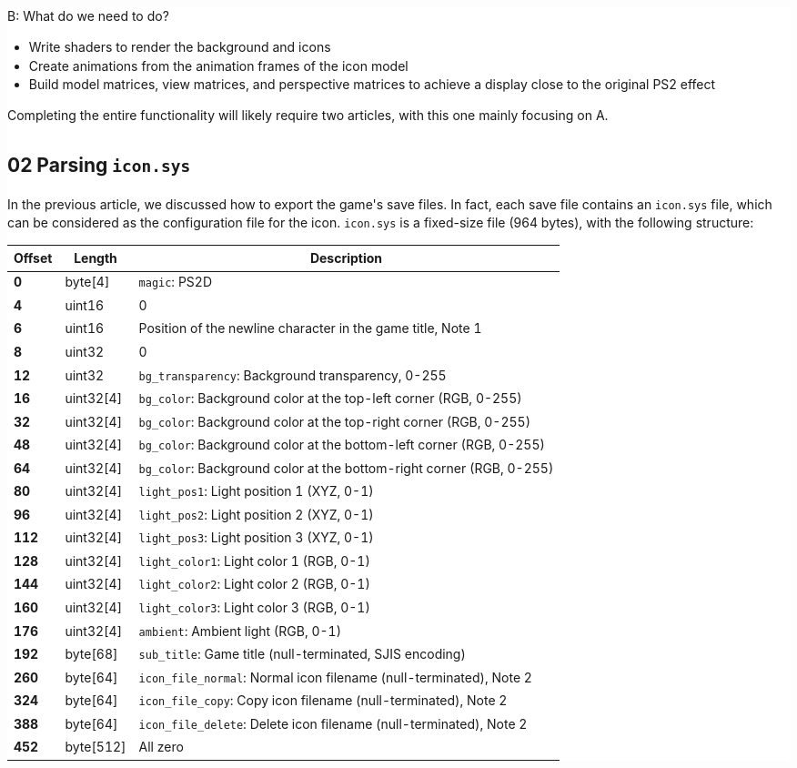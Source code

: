 B: What do we need to do?
- Write shaders to render the background and icons
- Create animations from the animation frames of the icon model
- Build model matrices, view matrices, and perspective matrices to achieve a display close to the original PS2 effect

Completing the entire functionality will likely require two articles, with this one mainly focusing on A.

## 02 Parsing `icon.sys`

In the previous article, we discussed how to export the game's save files. In fact, each save file contains an `icon.sys` file, which can be considered as the configuration file for the icon. `icon.sys` is a fixed-size file (964 bytes), with the following structure:

| Offset | Length | Description |
|--------|--------|-------------|
| **0**  | byte[4] | `magic`: PS2D |
| **4**  | uint16 | 0 |
| **6**  | uint16 | Position of the newline character in the game title, Note 1 |
| **8**  | uint32 | 0 |
| **12** | uint32 | `bg_transparency`: Background transparency, 0-255 |
| **16** | uint32[4] | `bg_color`: Background color at the top-left corner (RGB, 0-255) |
| **32** | uint32[4] | `bg_color`: Background color at the top-right corner (RGB, 0-255) |
| **48** | uint32[4] | `bg_color`: Background color at the bottom-left corner (RGB, 0-255) |
| **64** | uint32[4] | `bg_color`: Background color at the bottom-right corner (RGB, 0-255) |
| **80** | uint32[4] | `light_pos1`: Light position 1 (XYZ, 0-1) |
| **96** | uint32[4] | `light_pos2`: Light position 2 (XYZ, 0-1) |
| **112** | uint32[4] | `light_pos3`: Light position 3 (XYZ, 0-1) |
| **128** | uint32[4] | `light_color1`: Light color 1 (RGB, 0-1) |
| **144** | uint32[4] | `light_color2`: Light color 2 (RGB, 0-1) |
| **160** | uint32[4] | `light_color3`: Light color 3 (RGB, 0-1) |
| **176** | uint32[4] | `ambient`: Ambient light (RGB, 0-1) |
| **192** | byte[68] | `sub_title`: Game title (null-terminated, SJIS encoding) |
| **260** | byte[64] | `icon_file_normal`: Normal icon filename (null-terminated), Note 2 |
| **324** | byte[64] | `icon_file_copy`: Copy icon filename (null-terminated), Note 2 |
| **388** | byte[64] | `icon_file_delete`: Delete icon filename (null-terminated), Note 2 |
| **452** | byte[512] | All zero |
